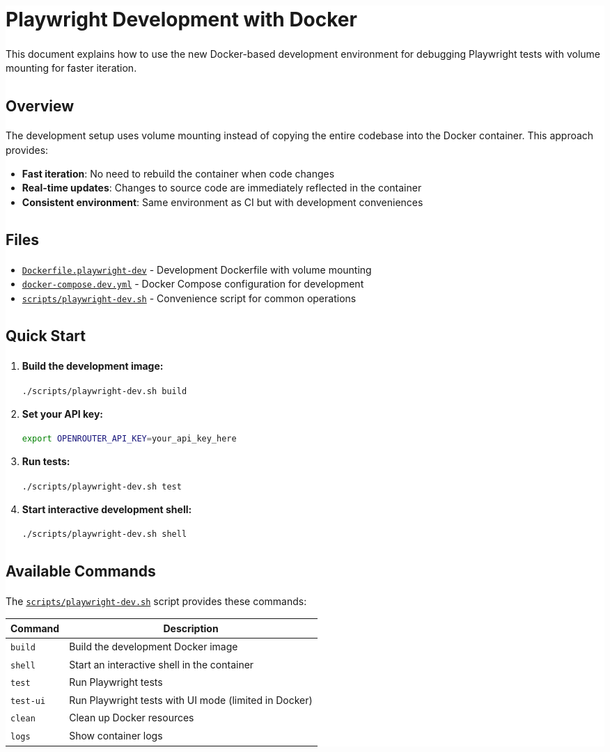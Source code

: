 # Playwright Development with Docker

This document explains how to use the new Docker-based development environment for debugging Playwright tests with volume mounting for faster iteration.

## Overview

The development setup uses volume mounting instead of copying the entire codebase into the Docker container. This approach provides:

- **Fast iteration**: No need to rebuild the container when code changes
- **Real-time updates**: Changes to source code are immediately reflected in the container
- **Consistent environment**: Same environment as CI but with development conveniences

## Files

- [`Dockerfile.playwright-dev`](../Dockerfile.playwright-dev) - Development Dockerfile with volume mounting
- [`docker-compose.dev.yml`](../docker-compose.dev.yml) - Docker Compose configuration for development
- [`scripts/playwright-dev.sh`](../scripts/playwright-dev.sh) - Convenience script for common operations

## Quick Start

1. **Build the development image:**

    ```bash
    ./scripts/playwright-dev.sh build
    ```

2. **Set your API key:**

    ```bash
    export OPENROUTER_API_KEY=your_api_key_here
    ```

3. **Run tests:**

    ```bash
    ./scripts/playwright-dev.sh test
    ```

4. **Start interactive development shell:**
    ```bash
    ./scripts/playwright-dev.sh shell
    ```

## Available Commands

The [`scripts/playwright-dev.sh`](../scripts/playwright-dev.sh) script provides these commands:

| Command   | Description                                           |
| --------- | ----------------------------------------------------- |
| `build`   | Build the development Docker image                    |
| `shell`   | Start an interactive shell in the container           |
| `test`    | Run Playwright tests                                  |
| `test-ui` | Run Playwright tests with UI mode (limited in Docker) |
| `clean`   | Clean up Docker resources                             |
| `logs`    | Show container logs                                   |
